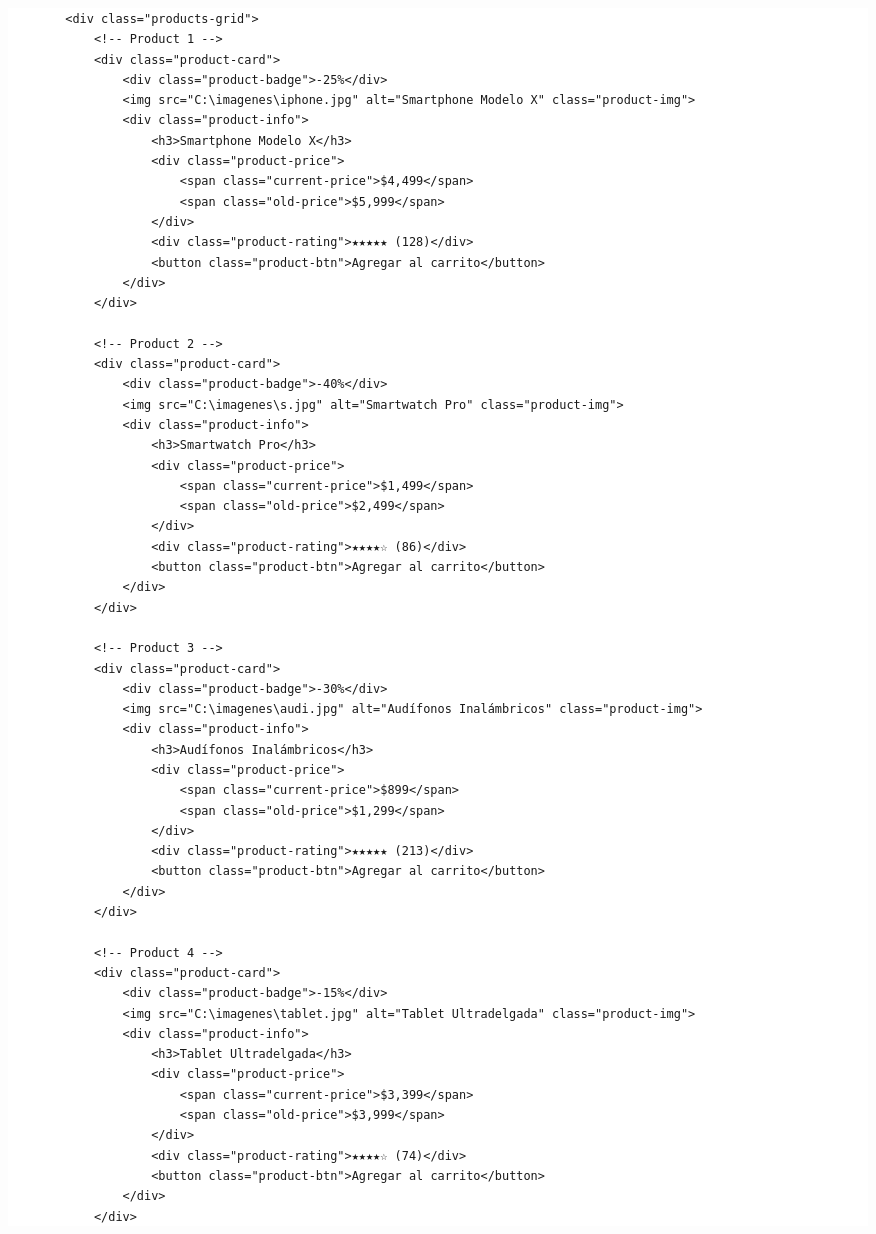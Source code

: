             <div class="products-grid">
                <!-- Product 1 -->
                <div class="product-card">
                    <div class="product-badge">-25%</div>
                    <img src="C:\imagenes\iphone.jpg" alt="Smartphone Modelo X" class="product-img">
                    <div class="product-info">
                        <h3>Smartphone Modelo X</h3>
                        <div class="product-price">
                            <span class="current-price">$4,499</span>
                            <span class="old-price">$5,999</span>
                        </div>
                        <div class="product-rating">★★★★★ (128)</div>
                        <button class="product-btn">Agregar al carrito</button>
                    </div>
                </div>
                
                <!-- Product 2 -->
                <div class="product-card">
                    <div class="product-badge">-40%</div>
                    <img src="C:\imagenes\s.jpg" alt="Smartwatch Pro" class="product-img">
                    <div class="product-info">
                        <h3>Smartwatch Pro</h3>
                        <div class="product-price">
                            <span class="current-price">$1,499</span>
                            <span class="old-price">$2,499</span>
                        </div>
                        <div class="product-rating">★★★★☆ (86)</div>
                        <button class="product-btn">Agregar al carrito</button>
                    </div>
                </div>
                
                <!-- Product 3 -->
                <div class="product-card">
                    <div class="product-badge">-30%</div>
                    <img src="C:\imagenes\audi.jpg" alt="Audífonos Inalámbricos" class="product-img">
                    <div class="product-info">
                        <h3>Audífonos Inalámbricos</h3>
                        <div class="product-price">
                            <span class="current-price">$899</span>
                            <span class="old-price">$1,299</span>
                        </div>
                        <div class="product-rating">★★★★★ (213)</div>
                        <button class="product-btn">Agregar al carrito</button>
                    </div>
                </div>
                
                <!-- Product 4 -->
                <div class="product-card">
                    <div class="product-badge">-15%</div>
                    <img src="C:\imagenes\tablet.jpg" alt="Tablet Ultradelgada" class="product-img">
                    <div class="product-info">
                        <h3>Tablet Ultradelgada</h3>
                        <div class="product-price">
                            <span class="current-price">$3,399</span>
                            <span class="old-price">$3,999</span>
                        </div>
                        <div class="product-rating">★★★★☆ (74)</div>
                        <button class="product-btn">Agregar al carrito</button>
                    </div>
                </div>
                